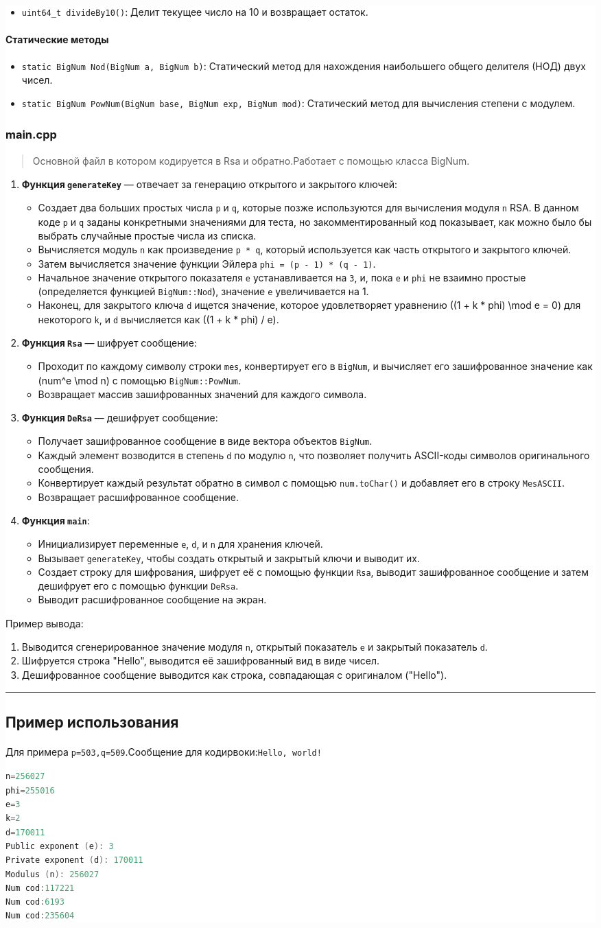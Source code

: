 - `uint64_t divideBy10()`: Делит текущее число на 10 и возвращает остаток.

#### Статические методы

- `static BigNum Nod(BigNum a, BigNum b)`: Статический метод для нахождения наибольшего общего делителя (НОД) двух чисел.

- `static BigNum PowNum(BigNum base, BigNum exp, BigNum mod)`: Статический метод для вычисления степени с модулем.

### main.cpp
> Основной файл в котором кодируется в Rsa и обратно.Работает с помощью класса BigNum.

1. **Функция `generateKey`** — отвечает за генерацию открытого и закрытого ключей:
   - Создает два больших простых числа `p` и `q`, которые позже используются для вычисления модуля `n` RSA. В данном коде `p` и `q` заданы конкретными значениями для теста, но закомментированный код показывает, как можно было бы выбрать случайные простые числа из списка.
   - Вычисляется модуль `n` как произведение `p * q`, который используется как часть открытого и закрытого ключей.
   - Затем вычисляется значение функции Эйлера `phi = (p - 1) * (q - 1)`.
   - Начальное значение открытого показателя `e` устанавливается на `3`, и, пока `e` и `phi` не взаимно простые (определяется функцией `BigNum::Nod`), значение `e` увеличивается на 1.
   - Наконец, для закрытого ключа `d` ищется значение, которое удовлетворяет уравнению \((1 + k * phi) \mod e = 0\) для некоторого `k`, и `d` вычисляется как \((1 + k * phi) / e\).

2. **Функция `Rsa`** — шифрует сообщение:
   - Проходит по каждому символу строки `mes`, конвертирует его в `BigNum`, и вычисляет его зашифрованное значение как \(num^e \mod n\) с помощью `BigNum::PowNum`.
   - Возвращает массив зашифрованных значений для каждого символа.

3. **Функция `DeRsa`** — дешифрует сообщение:
   - Получает зашифрованное сообщение в виде вектора объектов `BigNum`.
   - Каждый элемент возводится в степень `d` по модулю `n`, что позволяет получить ASCII-коды символов оригинального сообщения.
   - Конвертирует каждый результат обратно в символ с помощью `num.toChar()` и добавляет его в строку `MesASCII`.
   - Возвращает расшифрованное сообщение.

4. **Функция `main`**:
   - Инициализирует переменные `e`, `d`, и `n` для хранения ключей.
   - Вызывает `generateKey`, чтобы создать открытый и закрытый ключи и выводит их.
   - Создает строку для шифрования, шифрует её с помощью функции `Rsa`, выводит зашифрованное сообщение и затем дешифрует его с помощью функции `DeRsa`.
   - Выводит расшифрованное сообщение на экран.

Пример вывода:
1. Выводится сгенерированное значение модуля `n`, открытый показатель `e` и закрытый показатель `d`.
2. Шифруется строка "Hello", выводится её зашифрованный вид в виде чисел.
3. Дешифрованное сообщение выводится как строка, совпадающая с оригиналом ("Hello").
---
## Пример использования
Для примера `p=503,q=509`.Сообщение для кодирвоки:`Hello, world!`
```cpp
n=256027
phi=255016
e=3
k=2
d=170011
Public exponent (e): 3
Private exponent (d): 170011
Modulus (n): 256027
Num cod:117221
Num cod:6193
Num cod:235604
```